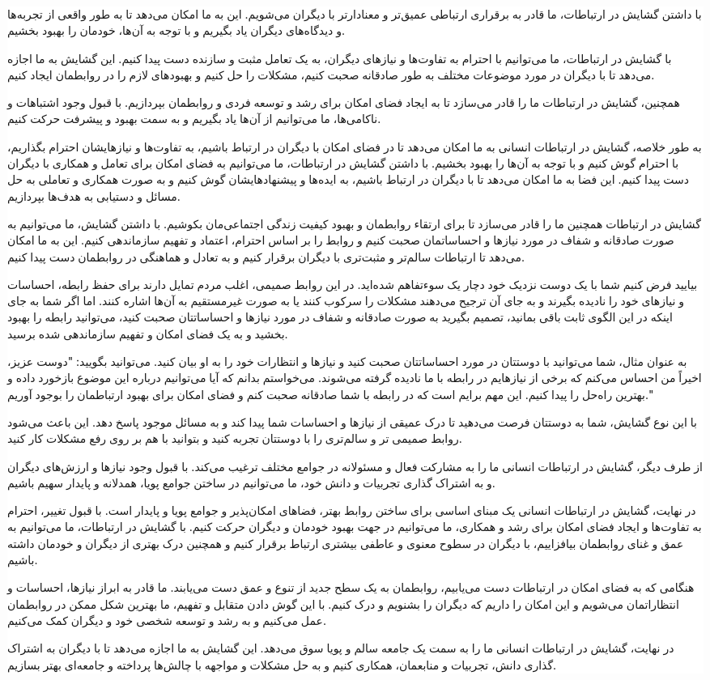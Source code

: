 با داشتن گشایش در ارتباطات، ما قادر به برقراری ارتباطی عمیق‌تر و معنادارتر با دیگران می‌شویم. این به ما امکان می‌دهد تا به طور واقعی از تجربه‌ها و دیدگاه‌های دیگران یاد بگیریم و با توجه به آن‌ها، خودمان را بهبود بخشیم.

با گشایش در ارتباطات، ما می‌توانیم با احترام به تفاوت‌ها و نیازهای دیگران، به یک تعامل مثبت و سازنده دست پیدا کنیم. این گشایش به ما اجازه می‌دهد تا با دیگران در مورد موضوعات مختلف به طور صادقانه صحبت کنیم، مشکلات را حل کنیم و بهبودهای لازم را در روابطمان ایجاد کنیم.

همچنین، گشایش در ارتباطات ما را قادر می‌سازد تا به ایجاد فضای امکان برای رشد و توسعه فردی و روابطمان بپردازیم. با قبول وجود اشتباهات و ناکامی‌ها، ما می‌توانیم از آن‌ها یاد بگیریم و به سمت بهبود و پیشرفت حرکت کنیم.

به طور خلاصه، گشایش در ارتباطات انسانی به ما امکان می‌دهد تا در فضای امکان با دیگران در ارتباط باشیم، به تفاوت‌ها و نیازهایشان احترام بگذاریم، با احترام گوش کنیم و با توجه به آن‌ها را بهبود بخشیم. با داشتن گشایش در ارتباطات، ما می‌توانیم به فضای امکان برای تعامل و همکاری با دیگران دست پیدا کنیم. این فضا به ما امکان می‌دهد تا با دیگران در ارتباط باشیم، به ایده‌ها و پیشنهادهایشان گوش کنیم و به صورت همکاری و تعاملی به حل مسائل و دستیابی به هدف‌ها بپردازیم.

گشایش در ارتباطات همچنین ما را قادر می‌سازد تا برای ارتقاء روابطمان و بهبود کیفیت زندگی اجتماعی‌مان بکوشیم. با داشتن گشایش، ما می‌توانیم به صورت صادقانه و شفاف در مورد نیازها و احساساتمان صحبت کنیم و روابط را بر اساس احترام، اعتماد و تفهیم سازماندهی کنیم. این به ما امکان می‌دهد تا ارتباطات سالم‌تر و مثبت‌تری با دیگران برقرار کنیم و به تعادل و هماهنگی در روابطمان دست پیدا کنیم.

بیایید فرض کنیم شما با یک دوست نزدیک خود دچار یک سوءتفاهم شده‌اید. در این روابط صمیمی، اغلب مردم تمایل دارند برای حفظ رابطه، احساسات و نیازهای خود را نادیده بگیرند و به جای آن ترجیح می‌دهند مشکلات را سرکوب کنند یا به صورت غیرمستقیم به آن‌ها اشاره کنند. اما اگر شما به جای اینکه در این الگوی ثابت باقی بمانید، تصمیم بگیرید به صورت صادقانه و شفاف در مورد نیازها و احساساتتان صحبت کنید، می‌توانید رابطه را بهبود بخشید و به یک فضای امکان و تفهیم سازماندهی شده برسید.

به عنوان مثال، شما می‌توانید با دوستتان در مورد احساساتتان صحبت کنید و نیازها و انتظارات خود را به او بیان کنید. می‌توانید بگویید: "دوست عزیز، اخیراً من احساس می‌کنم که برخی از نیازهایم در رابطه با ما نادیده گرفته می‌شوند. می‌خواستم بدانم که آیا می‌توانیم درباره این موضوع بازخورد داده و بهترین راه‌حل را پیدا کنیم. این مهم برایم است که در رابطه با شما صادقانه صحبت کنم و فضای امکان برای بهبود ارتباطمان را بوجود آوریم."

با این نوع گشایش، شما به دوستتان فرصت می‌دهید تا درک عمیقی از نیازها و احساسات شما پیدا کند و به مسائل موجود پاسخ دهد. این باعث می‌شود روابط صمیمی تر و سالم‌تری را با دوستتان تجربه کنید و بتوانید با هم بر روی رفع مشکلات کار کنید.

از طرف دیگر، گشایش در ارتباطات انسانی ما را به مشارکت فعال و مسئولانه در جوامع مختلف ترغیب می‌کند. با قبول وجود نیازها و ارزش‌های دیگران و به اشتراک گذاری تجربیات و دانش خود، ما می‌توانیم در ساختن جوامع پویا، همدلانه و پایدار سهیم باشیم.

در نهایت، گشایش در ارتباطات انسانی یک مبنای اساسی برای ساختن روابط بهتر، فضاهای امکان‌پذیر و جوامع پویا و پایدار است. با قبول تغییر، احترام به تفاوت‌ها و ایجاد فضای امکان برای رشد و همکاری، ما می‌توانیم در جهت بهبود خودمان و دیگران حرکت کنیم. با گشایش در ارتباطات، ما می‌توانیم به عمق و غنای روابطمان بیافزاییم، با دیگران در سطوح معنوی و عاطفی بیشتری ارتباط برقرار کنیم و همچنین درک بهتری از دیگران و خودمان داشته باشیم.

هنگامی که به فضای امکان در ارتباطات دست می‌یابیم، روابطمان به یک سطح جدید از تنوع و عمق دست می‌یابند. ما قادر به ابراز نیازها، احساسات و انتظاراتمان می‌شویم و این امکان را داریم که دیگران را بشنویم و درک کنیم. با این گوش دادن متقابل و تفهیم، ما بهترین شکل ممکن در روابطمان عمل می‌کنیم و به رشد و توسعه شخصی خود و دیگران کمک می‌کنیم.

در نهایت، گشایش در ارتباطات انسانی ما را به سمت یک جامعه سالم و پویا سوق می‌دهد. این گشایش به ما اجازه می‌دهد تا با دیگران به اشتراک گذاری دانش، تجربیات و منابعمان، همکاری کنیم و به حل مشکلات و مواجهه با چالش‌ها پرداخته و جامعه‌ای بهتر بسازیم.
